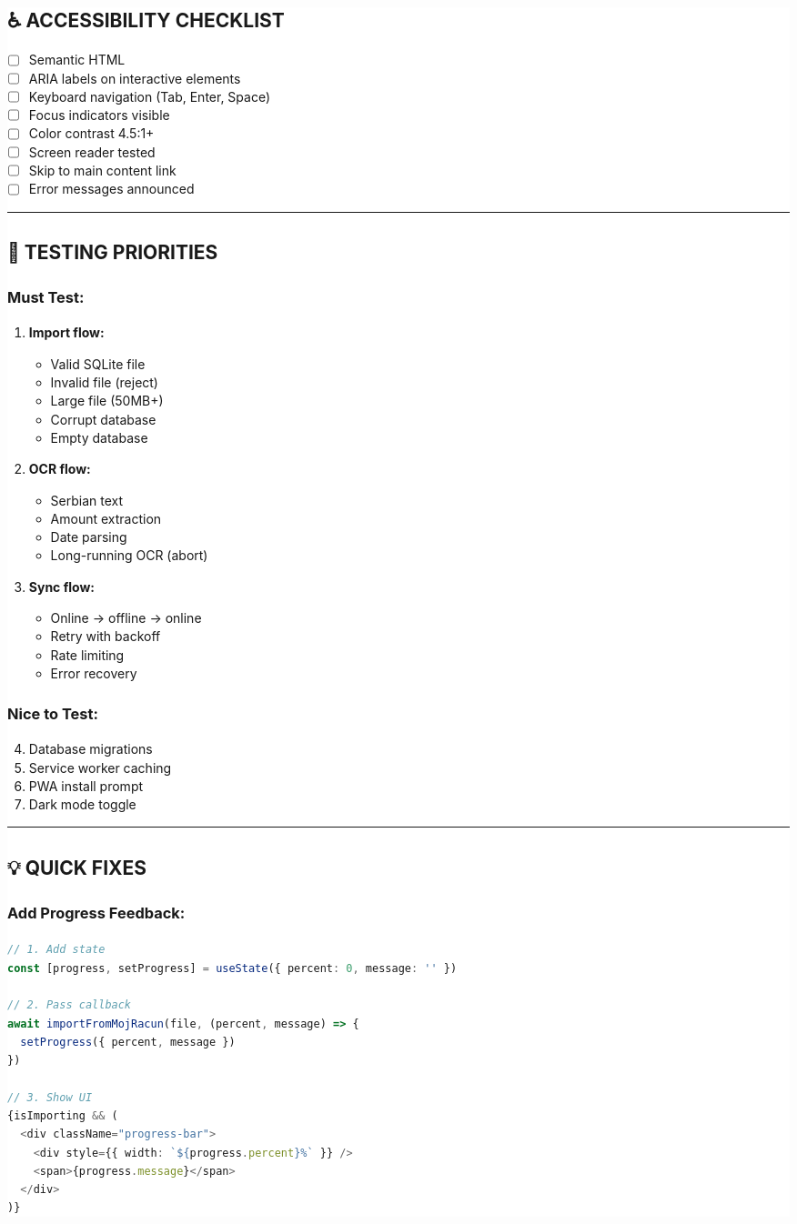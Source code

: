 
## ♿ ACCESSIBILITY CHECKLIST

- [ ] Semantic HTML
- [ ] ARIA labels on interactive elements
- [ ] Keyboard navigation (Tab, Enter, Space)
- [ ] Focus indicators visible
- [ ] Color contrast 4.5:1+
- [ ] Screen reader tested
- [ ] Skip to main content link
- [ ] Error messages announced

---

## 🧪 TESTING PRIORITIES

### Must Test:
1. **Import flow:**
   - Valid SQLite file
   - Invalid file (reject)
   - Large file (50MB+)
   - Corrupt database
   - Empty database

2. **OCR flow:**
   - Serbian text
   - Amount extraction
   - Date parsing
   - Long-running OCR (abort)

3. **Sync flow:**
   - Online → offline → online
   - Retry with backoff
   - Rate limiting
   - Error recovery

### Nice to Test:
4. Database migrations
5. Service worker caching
6. PWA install prompt
7. Dark mode toggle

---

## 💡 QUICK FIXES

### Add Progress Feedback:
```typescript
// 1. Add state
const [progress, setProgress] = useState({ percent: 0, message: '' })

// 2. Pass callback
await importFromMojRacun(file, (percent, message) => {
  setProgress({ percent, message })
})

// 3. Show UI
{isImporting && (
  <div className="progress-bar">
    <div style={{ width: `${progress.percent}%` }} />
    <span>{progress.message}</span>
  </div>
)}
```